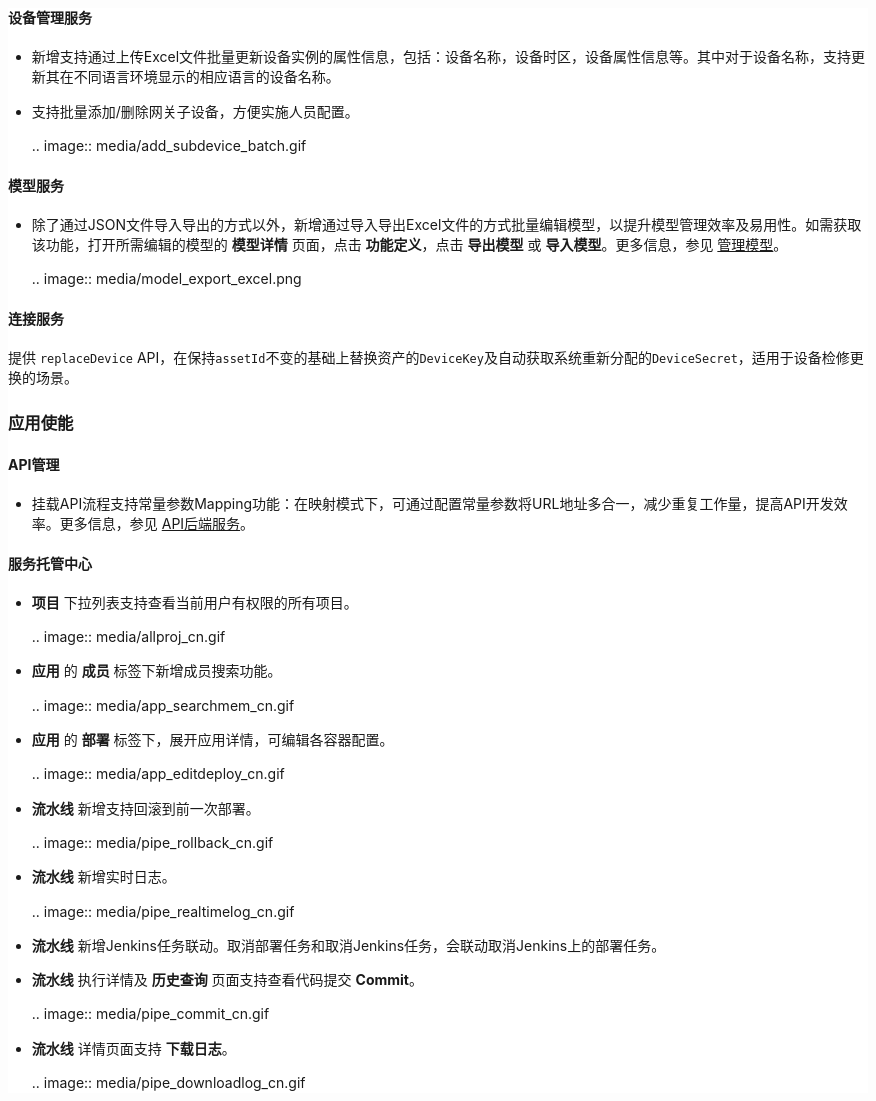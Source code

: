 #### 设备管理服务

- 新增支持通过上传Excel文件批量更新设备实例的属性信息，包括：设备名称，设备时区，设备属性信息等。其中对于设备名称，支持更新其在不同语言环境显示的相应语言的设备名称。

- 支持批量添加/删除网关子设备，方便实施人员配置。

  .. image:: media/add_subdevice_batch.gif

#### 模型服务

- 除了通过JSON文件导入导出的方式以外，新增通过导入导出Excel文件的方式批量编辑模型，以提升模型管理效率及易用性。如需获取该功能，打开所需编辑的模型的 **模型详情** 页面，点击 **功能定义**，点击 **导出模型** 或 **导入模型**。更多信息，参见 [管理模型](/docs/device-connection/zh_CN/2.0.9/howto/model/managing_model)。

  .. image:: media/model_export_excel.png

#### 连接服务

提供 `replaceDevice` API，在保持`assetId`不变的基础上替换资产的`DeviceKey`及自动获取系统重新分配的`DeviceSecret`，适用于设备检修更换的场景。

### 应用使能

#### API管理

- 挂载API流程支持常量参数Mapping功能：在映射模式下，可通过配置常量参数将URL地址多合一，减少重复工作量，提高API开发效率。更多信息，参见 [API后端服务](/docs/api-mgmt/zh_CN/2.0.9/creating_api.html#api-backend)。

#### 服务托管中心

- **项目** 下拉列表支持查看当前用户有权限的所有项目。

  .. image:: media/allproj_cn.gif

- **应用** 的 **成员** 标签下新增成员搜索功能。

  .. image:: media/app_searchmem_cn.gif

- **应用** 的 **部署** 标签下，展开应用详情，可编辑各容器配置。

  .. image:: media/app_editdeploy_cn.gif


- **流水线** 新增支持回滚到前一次部署。

  .. image:: media/pipe_rollback_cn.gif


- **流水线** 新增实时日志。

  .. image:: media/pipe_realtimelog_cn.gif


- **流水线** 新增Jenkins任务联动。取消部署任务和取消Jenkins任务，会联动取消Jenkins上的部署任务。


- **流水线** 执行详情及 **历史查询** 页面支持查看代码提交 **Commit**。

  .. image:: media/pipe_commit_cn.gif

- **流水线** 详情页面支持 **下载日志**。

  .. image:: media/pipe_downloadlog_cn.gif
